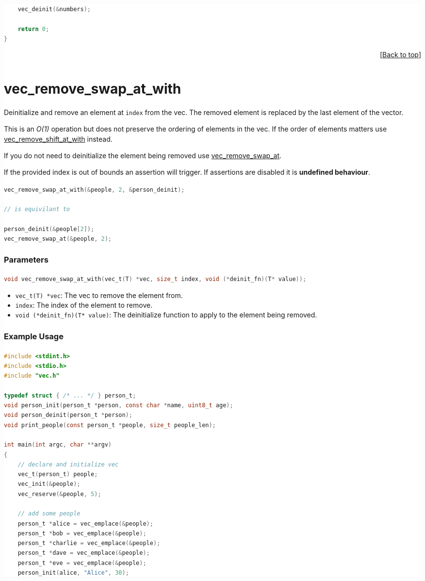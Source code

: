 ```c
    vec_deinit(&numbers);

    return 0;
}
```

<div dir="rtl">[<a href="#documentation">Back to top</a>]</div>

# vec_remove_swap_at_with <a id="vec-remove-swap-at-with"/>

Deinitialize and remove an element at `index` from the vec. The removed element is replaced by the last element of the vector.

This is an *O(1)* operation but does not preserve the ordering of elements in the vec. If the order of elements matters use [vec_remove_shift_at_with](#vec-remove-shift-at-with) instead.

If you do not need to deinitialize the element being removed use [vec_remove_swap_at](#vec-remove-swap-at).

If the provided index is out of bounds an assertion will trigger. If assertions are disabled it is **undefined behaviour**.

```c
vec_remove_swap_at_with(&people, 2, &person_deinit);

// is equivilant to

person_deinit(&people[2]);
vec_remove_swap_at(&people, 2);
```

### Parameters

```c
void vec_remove_swap_at_with(vec_t(T) *vec, size_t index, void (*deinit_fn)(T* value));
```
- `vec_t(T) *vec`: The vec to remove the element from.
- `index`: The index of the element to remove.
- `void (*deinit_fn)(T* value)`: The deinitialize function to apply to the element being removed.

### Example Usage

```c
#include <stdint.h>
#include <stdio.h>
#include "vec.h"

typedef struct { /* ... */ } person_t;
void person_init(person_t *person, const char *name, uint8_t age);
void person_deinit(person_t *person);
void print_people(const person_t *people, size_t people_len);

int main(int argc, char **argv)
{
    // declare and initialize vec
    vec_t(person_t) people;
    vec_init(&people);
    vec_reserve(&people, 5);

    // add some people
    person_t *alice = vec_emplace(&people);
    person_t *bob = vec_emplace(&people);
    person_t *charlie = vec_emplace(&people);
    person_t *dave = vec_emplace(&people);
    person_t *eve = vec_emplace(&people);
    person_init(alice, "Alice", 30);
```